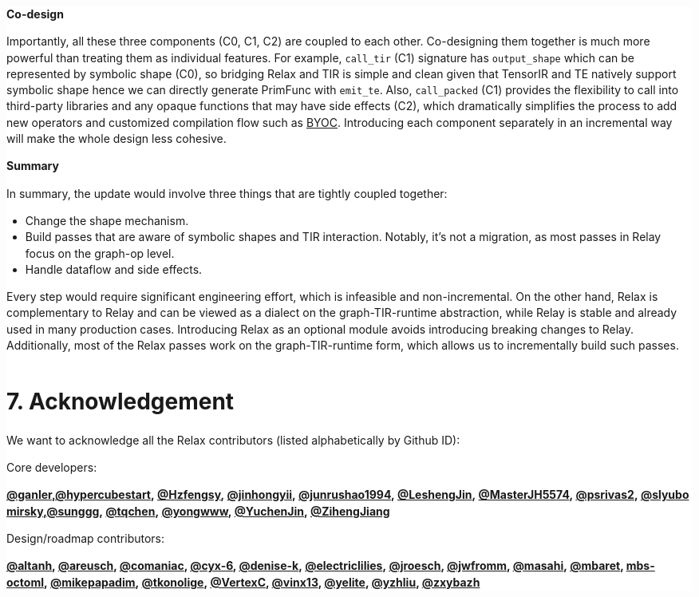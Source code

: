 **Co-design**

Importantly, all these three components (C0, C1, C2) are coupled to each other. Co-designing them together is much more powerful than treating them as individual features. For example, `call_tir` (C1) signature has `output_shape` which can be represented by symbolic shape (C0), so bridging Relax and TIR is simple and clean given that TensorIR and TE natively support symbolic shape hence we can directly generate PrimFunc with `emit_te`. Also, `call_packed` (C1) provides the flexibility to call into third-party libraries and any opaque functions that may have side effects (C2), which dramatically simplifies the process to add new operators and customized compilation flow such as [BYOC](https://discuss.tvm.apache.org/t/establish-tvm-unity-connection-a-technical-strategy/13344#byoc-9). Introducing each component separately in an incremental way will make the whole design less cohesive.

**Summary**

In summary, the update would involve three things that are tightly coupled together:

- Change the shape mechanism.
- Build passes that are aware of symbolic shapes and TIR interaction. Notably, it’s not a migration, as most passes in Relay focus on the graph-op level.
- Handle dataflow and side effects.

Every step would require significant engineering effort, which is infeasible and non-incremental. On the other hand, Relax is complementary to Relay and can be viewed as a dialect on the graph-TIR-runtime abstraction, while Relay is stable and already used in many production cases. Introducing Relax as an optional module avoids introducing breaking changes to Relay. Additionally, most of the Relax passes work on the graph-TIR-runtime form, which allows us to incrementally build such passes.

# 7. **Acknowledgement**

We want to acknowledge all the Relax contributors (listed alphabetically by Github ID):

Core developers:

**[@ganler](https://github.com/ganler),[@hypercubestart](https://github.com/hypercubestart), [@Hzfengsy](https://github.com/Hzfengsy), [@jinhongyii](https://github.com/jinhongyii), [@junrushao1994](https://github.com/junrushao1994), [@LeshengJin](https://github.com/LeshengJin), [@MasterJH5574](https://github.com/MasterJH5574), [@psrivas2](https://github.com/psrivas2), [@slyubomirsky](https://github.com/slyubomirsky),[@sunggg](https://github.com/sunggg), [@tqchen](https://github.com/tqchen), [@yongwww](https://github.com/yongwww), [@YuchenJin](https://github.com/YuchenJin), [@ZihengJiang](https://github.com/ZihengJiang)**

Design/roadmap contributors:

**[@altanh](https://github.com/altanh), [@areusch](https://github.com/areusch), [@comaniac](https://github.com/comaniac), [@cyx-6](https://github.com/cyx-6), [@denise-k](https://github.com/denise-k), [@electriclilies](https://github.com/electriclilies), [@jroesch](https://github.com/jroesch), [@jwfromm](https://github.com/jwfromm), [@masahi](https://github.com/masahi), [@mbaret](https://github.com/mbaret), [mbs-octoml](https://github.com/mbs-octoml), [@mikepapadim](https://github.com/mikepapadim), [@tkonolige](https://github.com/tkonolige), [@VertexC](https://github.com/VertexC), [@vinx13](https://github.com/vinx13), [@yelite](https://github.com/yelite), [@yzhliu](https://github.com/yzhliu), [@zxybazh](https://github.com/zxybazh)**
